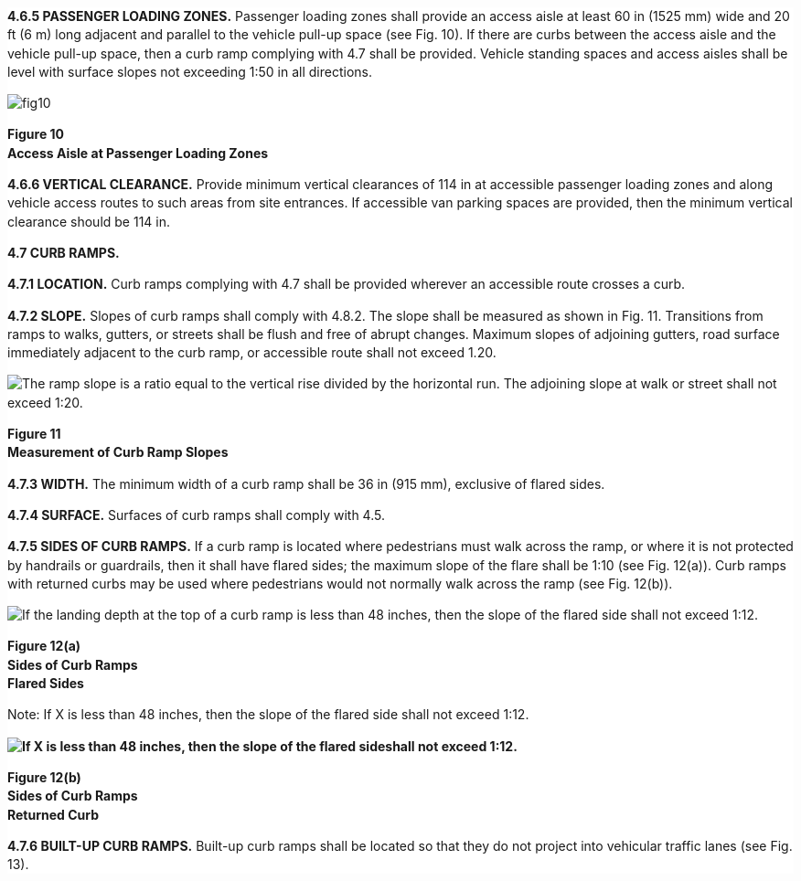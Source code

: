**4.6.5 PASSENGER LOADING ZONES.** Passenger loading zones shall provide an access aisle at least 60 in (1525 mm) wide and 20 ft (6 m) long adjacent and parallel to the vehicle pull-up space (see Fig. 10). If there are curbs between the access aisle and the vehicle pull-up space, then a curb ramp complying with 4.7 shall be provided. Vehicle standing spaces and access aisles shall be level with surface slopes not exceeding 1:50 in all directions.

![fig10](https://www.access-board.gov/images/guidelines_standards/Buildings_Sites/ufas/fig10.gif)

**Figure 10\
Access Aisle at Passenger Loading Zones**

**4.6.6 VERTICAL CLEARANCE.** Provide minimum vertical clearances of 114 in at accessible passenger loading zones and along vehicle access routes to such areas from site entrances. If accessible van parking spaces are provided, then the minimum vertical clearance should be 114 in.

**4.7 CURB RAMPS.**

**4.7.1 LOCATION.** Curb ramps complying with 4.7 shall be provided wherever an accessible route crosses a curb.

**4.7.2 SLOPE.** Slopes of curb ramps shall comply with 4.8.2. The slope shall be measured as shown in Fig. 11. Transitions from ramps to walks, gutters, or streets shall be flush and free of abrupt changes. Maximum slopes of adjoining gutters, road surface immediately adjacent to the curb ramp, or accessible route shall not exceed 1.20.

![The ramp slope is a ratio equal to the vertical rise divided by the horizontal run. The adjoining slope at walk or street shall not exceed 1:20.](https://www.access-board.gov/images/guidelines_standards/Buildings_Sites/ufas/fig11.gif)

**Figure 11\
Measurement of Curb Ramp Slopes**

**4.7.3 WIDTH.** The minimum width of a curb ramp shall be 36 in (915 mm), exclusive of flared sides.

**4.7.4 SURFACE.** Surfaces of curb ramps shall comply with 4.5.

**4.7.5 SIDES OF CURB RAMPS.** If a curb ramp is located where pedestrians must walk across the ramp, or where it is not protected by handrails or guardrails, then it shall have flared sides; the maximum slope of the flare shall be 1:10 (see Fig. 12(a)). Curb ramps with returned curbs may be used where pedestrians would not normally walk across the ramp (see Fig. 12(b)).

![If the landing depth at the top of a curb ramp is less than 48 inches, then the slope of the flared side shall not exceed 1:12.](https://www.access-board.gov/images/guidelines_standards/Buildings_Sites/ufas/fig12a.gif)

**Figure 12(a)\
Sides of Curb Ramps\
Flared Sides**

Note: If X is less than 48 inches, then the slope of the flared side shall not exceed 1:12.

**![If X is less than 48 inches, then the slope of the flared sideshall not exceed 1:12.](https://www.access-board.gov/images/guidelines_standards/Buildings_Sites/ufas/fig12b.gif)**

**Figure 12(b)\
Sides of Curb Ramps\
Returned Curb**

**4.7.6 BUILT-UP CURB RAMPS.** Built-up curb ramps shall be located so that they do not project into vehicular traffic lanes (see Fig. 13).
